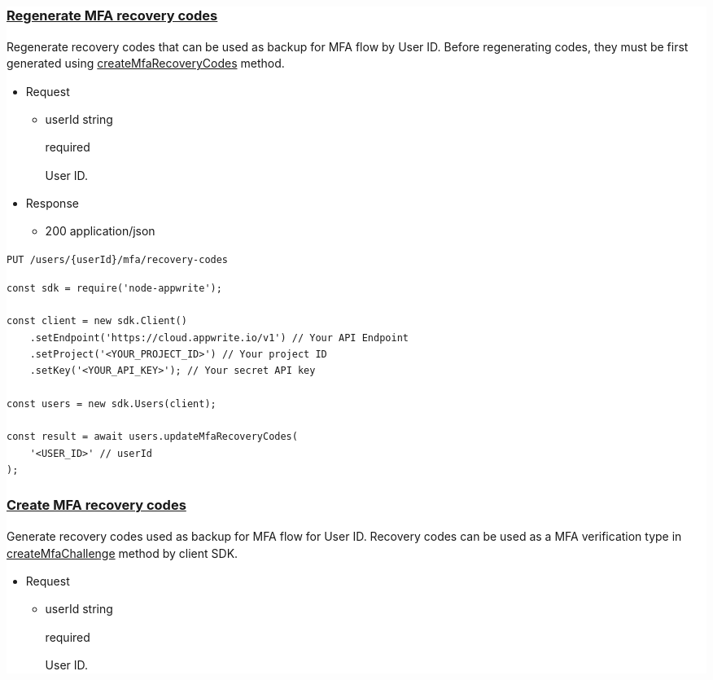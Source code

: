 
### [Regenerate MFA recovery codes](#updateMfaRecoveryCodes)

Regenerate recovery codes that can be used as backup for MFA flow by User ID. Before regenerating codes, they must be first generated using [createMfaRecoveryCodes](about:/docs/references/cloud/client-web/account#createMfaRecoveryCodes) method.

*   Request
    
    *   userId string
        
        required
        
        User ID.
        
    
*   Response
    
    *   200 application/json
        
    

```
PUT /users/{userId}/mfa/recovery-codes

```


```
const sdk = require('node-appwrite');

const client = new sdk.Client()
    .setEndpoint('https://cloud.appwrite.io/v1') // Your API Endpoint
    .setProject('<YOUR_PROJECT_ID>') // Your project ID
    .setKey('<YOUR_API_KEY>'); // Your secret API key

const users = new sdk.Users(client);

const result = await users.updateMfaRecoveryCodes(
    '<USER_ID>' // userId
);

```


### [Create MFA recovery codes](#createMfaRecoveryCodes)

Generate recovery codes used as backup for MFA flow for User ID. Recovery codes can be used as a MFA verification type in [createMfaChallenge](about:/docs/references/cloud/client-web/account#createMfaChallenge) method by client SDK.

*   Request
    
    *   userId string
        
        required
        
        User ID.
        